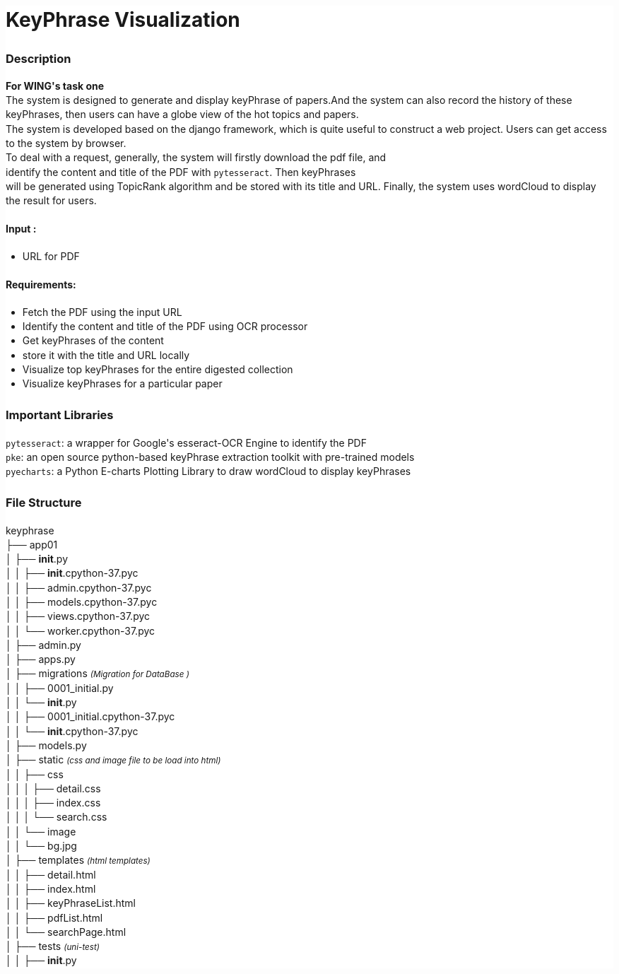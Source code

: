 # KeyPhrase Visualization
### Description
**For WING's task one**   
The system is designed to generate and display keyPhrase of papers.And the system can also record the history 
of these keyPhrases, then users can have a globe view of the hot topics and 
papers.   
The system is developed based on the django framework, which is quite
useful to construct a web project.  Users can get access to the system by browser.   
To deal with a request, generally, the system will firstly download the pdf file, and   
identify the content and title of the PDF with `pytesseract`. Then keyPhrases   
will be generated using TopicRank algorithm and be stored with its title and URL.
Finally, the system uses wordCloud to display the result for users.
#### Input :  
- URL for PDF
#### Requirements:   
- Fetch the PDF using the input URL
- Identify the content and title of the PDF using OCR processor
- Get keyPhrases of the content 
- store it with the title and URL locally
- Visualize top keyPhrases for the entire digested collection
- Visualize keyPhrases for a particular paper

### Important Libraries  
`pytesseract`: a wrapper for Google's esseract-OCR Engine to identify the PDF  
`pke`: an open source python-based keyPhrase extraction toolkit with pre-trained models  
`pyecharts`: a Python E-charts Plotting Library to draw wordCloud to display keyPhrases

### File Structure  
keyphrase  
├── app01  
│   ├── __init__.py  
│   │   ├── __init__.cpython-37.pyc  
│   │   ├── admin.cpython-37.pyc  
│   │   ├── models.cpython-37.pyc  
│   │   ├── views.cpython-37.pyc  
│   │   └── worker.cpython-37.pyc  
│   ├── admin.py  
│   ├── apps.py  
│   ├── migrations  <small>*(Migration for DataBase )*</small>  
│   │   ├── 0001_initial.py  
│   │   └── __init__.py  
│   │       ├── 0001_initial.cpython-37.pyc  
│   │       └── __init__.cpython-37.pyc  
│   ├── models.py  
│   ├── static  <small>*(css and image file to be load into html)*</small>  
│   │   ├── css  
│   │   │   ├── detail.css  
│   │   │   ├── index.css  
│   │   │   └── search.css  
│   │   └── image  
│   │       └── bg.jpg  
│   ├── templates   <small>*(html templates)*</small>  
│   │   ├── detail.html  
│   │   ├── index.html  
│   │   ├── keyPhraseList.html  
│   │   ├── pdfList.html  
│   │   └── searchPage.html  
│   ├── tests    <small>*(uni-test)*</small>  
│   │   ├── __init__.py  